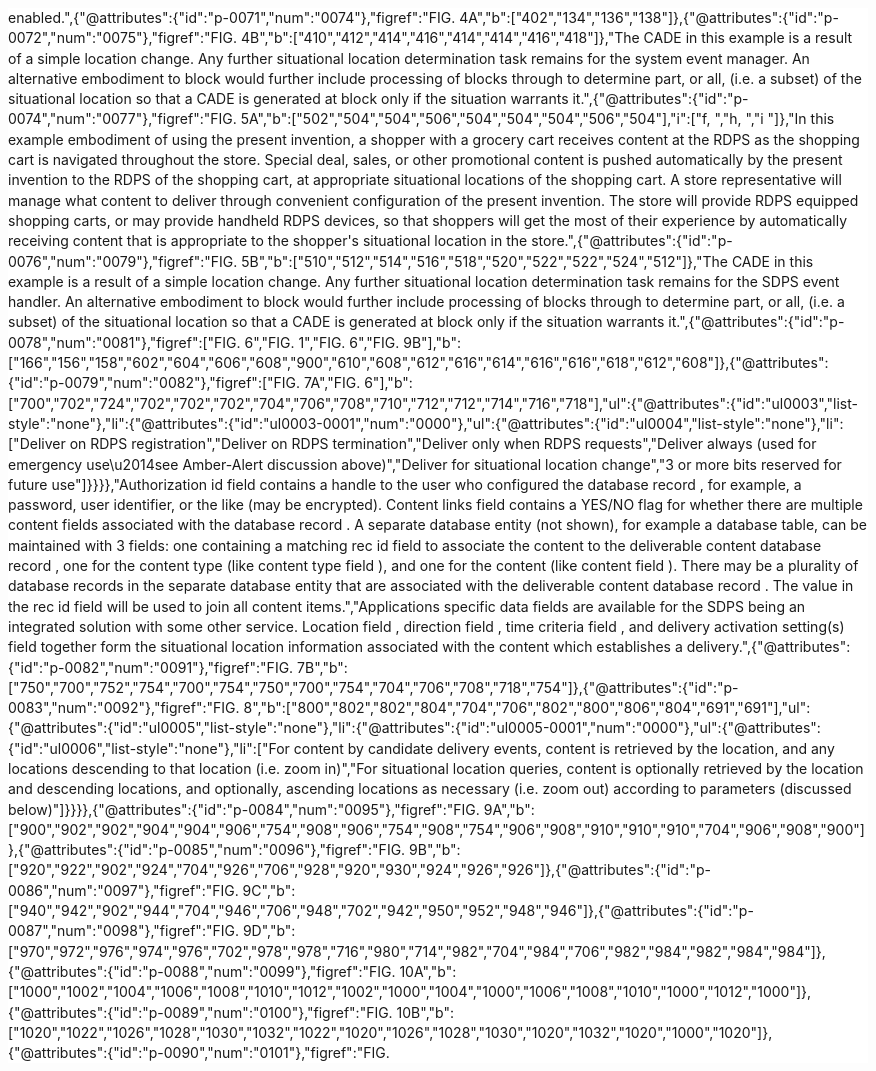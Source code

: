 enabled.",{"@attributes":{"id":"p-0071","num":"0074"},"figref":"FIG. 4A","b":["402","134","136","138"]},{"@attributes":{"id":"p-0072","num":"0075"},"figref":"FIG. 4B","b":["410","412","414","416","414","414","416","418"]},"The CADE in this example is a result of a simple location change. Any further situational location determination task remains for the system event manager. An alternative embodiment to block  would further include processing of  blocks  through  to determine part, or all, (i.e. a subset) of the situational location so that a CADE is generated at block  only if the situation warrants it.",{"@attributes":{"id":"p-0074","num":"0077"},"figref":"FIG. 5A","b":["502","504","504","506","504","504","504","506","504"],"i":["f, ","h, ","i "]},"In this example embodiment of using the present invention, a shopper with a grocery cart receives content at the RDPS as the shopping cart is navigated throughout the store. Special deal, sales, or other promotional content is pushed automatically by the present invention to the RDPS of the shopping cart, at appropriate situational locations of the shopping cart. A store representative will manage what content to deliver through convenient configuration of the present invention. The store will provide RDPS equipped shopping carts, or may provide handheld RDPS devices, so that shoppers will get the most of their experience by automatically receiving content that is appropriate to the shopper's situational location in the store.",{"@attributes":{"id":"p-0076","num":"0079"},"figref":"FIG. 5B","b":["510","512","514","516","518","520","522","522","524","512"]},"The CADE in this example is a result of a simple location change. Any further situational location determination task remains for the SDPS event handler. An alternative embodiment to block  would further include processing of  blocks  through  to determine part, or all, (i.e. a subset) of the situational location so that a CADE is generated at block  only if the situation warrants it.",{"@attributes":{"id":"p-0078","num":"0081"},"figref":["FIG. 6","FIG. 1","FIG. 6","FIG. 9B"],"b":["166","156","158","602","604","606","608","900","610","608","612","616","614","616","616","618","612","608"]},{"@attributes":{"id":"p-0079","num":"0082"},"figref":["FIG. 7A","FIG. 6"],"b":["700","702","724","702","702","702","704","706","708","710","712","712","714","716","718"],"ul":{"@attributes":{"id":"ul0003","list-style":"none"},"li":{"@attributes":{"id":"ul0003-0001","num":"0000"},"ul":{"@attributes":{"id":"ul0004","list-style":"none"},"li":["Deliver on RDPS registration","Deliver on RDPS termination","Deliver only when RDPS requests","Deliver always (used for emergency use\u2014see Amber-Alert discussion above)","Deliver for situational location change","3 or more bits reserved for future use"]}}}},"Authorization id field  contains a handle to the user who configured the database record , for example, a password, user identifier, or the like (may be encrypted). Content links field  contains a YES\/NO flag for whether there are multiple content fields associated with the database record . A separate database entity (not shown), for example a database table, can be maintained with 3 fields: one containing a matching rec id field  to associate the content to the deliverable content database record , one for the content type (like content type field ), and one for the content (like content field ). There may be a plurality of database records in the separate database entity that are associated with the deliverable content database record . The value in the rec id field  will be used to join all content items.","Applications specific data fields  are available for the SDPS being an integrated solution with some other service. Location field , direction field , time criteria field , and delivery activation setting(s) field  together form the situational location information associated with the content which establishes a delivery.",{"@attributes":{"id":"p-0082","num":"0091"},"figref":"FIG. 7B","b":["750","700","752","754","700","754","750","700","754","704","706","708","718","754"]},{"@attributes":{"id":"p-0083","num":"0092"},"figref":"FIG. 8","b":["800","802","802","804","704","706","802","800","806","804","691","691"],"ul":{"@attributes":{"id":"ul0005","list-style":"none"},"li":{"@attributes":{"id":"ul0005-0001","num":"0000"},"ul":{"@attributes":{"id":"ul0006","list-style":"none"},"li":["For content by candidate delivery events, content is retrieved by the location, and any locations descending to that location (i.e. zoom in)","For situational location queries, content is optionally retrieved by the location and descending locations, and optionally, ascending locations as necessary (i.e. zoom out) according to parameters (discussed below)"]}}}},{"@attributes":{"id":"p-0084","num":"0095"},"figref":"FIG. 9A","b":["900","902","902","904","904","906","754","908","906","754","908","754","906","908","910","910","910","704","906","908","900"]},{"@attributes":{"id":"p-0085","num":"0096"},"figref":"FIG. 9B","b":["920","922","902","924","704","926","706","928","920","930","924","926","926"]},{"@attributes":{"id":"p-0086","num":"0097"},"figref":"FIG. 9C","b":["940","942","902","944","704","946","706","948","702","942","950","952","948","946"]},{"@attributes":{"id":"p-0087","num":"0098"},"figref":"FIG. 9D","b":["970","972","976","974","976","702","978","978","716","980","714","982","704","984","706","982","984","982","984","984"]},{"@attributes":{"id":"p-0088","num":"0099"},"figref":"FIG. 10A","b":["1000","1002","1004","1006","1008","1010","1012","1002","1000","1004","1000","1006","1008","1010","1000","1012","1000"]},{"@attributes":{"id":"p-0089","num":"0100"},"figref":"FIG. 10B","b":["1020","1022","1026","1028","1030","1032","1022","1020","1026","1028","1030","1020","1032","1020","1000","1020"]},{"@attributes":{"id":"p-0090","num":"0101"},"figref":"FIG.